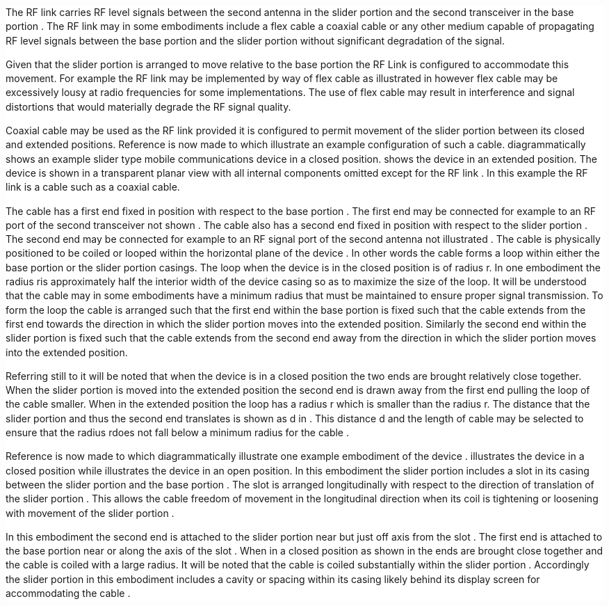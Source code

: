 The RF link carries RF level signals between the second antenna in the slider portion and the second transceiver in the base portion . The RF link may in some embodiments include a flex cable a coaxial cable or any other medium capable of propagating RF level signals between the base portion and the slider portion without significant degradation of the signal.

Given that the slider portion is arranged to move relative to the base portion the RF Link is configured to accommodate this movement. For example the RF link may be implemented by way of flex cable as illustrated in however flex cable may be excessively lousy at radio frequencies for some implementations. The use of flex cable may result in interference and signal distortions that would materially degrade the RF signal quality.

Coaxial cable may be used as the RF link provided it is configured to permit movement of the slider portion between its closed and extended positions. Reference is now made to which illustrate an example configuration of such a cable. diagrammatically shows an example slider type mobile communications device in a closed position. shows the device in an extended position. The device is shown in a transparent planar view with all internal components omitted except for the RF link . In this example the RF link is a cable such as a coaxial cable.

The cable has a first end fixed in position with respect to the base portion . The first end may be connected for example to an RF port of the second transceiver not shown . The cable also has a second end fixed in position with respect to the slider portion . The second end may be connected for example to an RF signal port of the second antenna not illustrated . The cable is physically positioned to be coiled or looped within the horizontal plane of the device . In other words the cable forms a loop within either the base portion or the slider portion casings. The loop when the device is in the closed position is of radius r. In one embodiment the radius ris approximately half the interior width of the device casing so as to maximize the size of the loop. It will be understood that the cable may in some embodiments have a minimum radius that must be maintained to ensure proper signal transmission. To form the loop the cable is arranged such that the first end within the base portion is fixed such that the cable extends from the first end towards the direction in which the slider portion moves into the extended position. Similarly the second end within the slider portion is fixed such that the cable extends from the second end away from the direction in which the slider portion moves into the extended position.

Referring still to it will be noted that when the device is in a closed position the two ends are brought relatively close together. When the slider portion is moved into the extended position the second end is drawn away from the first end pulling the loop of the cable smaller. When in the extended position the loop has a radius r which is smaller than the radius r. The distance that the slider portion and thus the second end translates is shown as d in . This distance d and the length of cable may be selected to ensure that the radius rdoes not fall below a minimum radius for the cable .

Reference is now made to which diagrammatically illustrate one example embodiment of the device . illustrates the device in a closed position while illustrates the device in an open position. In this embodiment the slider portion includes a slot in its casing between the slider portion and the base portion . The slot is arranged longitudinally with respect to the direction of translation of the slider portion . This allows the cable freedom of movement in the longitudinal direction when its coil is tightening or loosening with movement of the slider portion .

In this embodiment the second end is attached to the slider portion near but just off axis from the slot . The first end is attached to the base portion near or along the axis of the slot . When in a closed position as shown in the ends are brought close together and the cable is coiled with a large radius. It will be noted that the cable is coiled substantially within the slider portion . Accordingly the slider portion in this embodiment includes a cavity or spacing within its casing likely behind its display screen for accommodating the cable .

